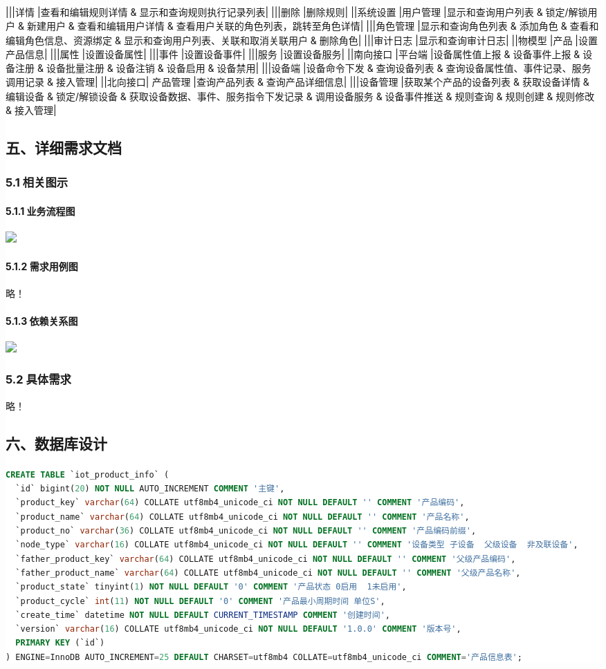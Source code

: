 |||详情	|查看和编辑规则详情 & 显示和查询规则执行记录列表|
|||删除	|删除规则|
||系统设置	|用户管理	|显示和查询用户列表 & 锁定/解锁用户 & 新建用户 & 查看和编辑用户详情 & 查看用户关联的角色列表，跳转至角色详情|
|||角色管理	|显示和查询角色列表 & 添加角色 & 查看和编辑角色信息、资源绑定 & 显示和查询用户列表、关联和取消关联用户 & 删除角色|
|||审计日志	|显示和查询审计日志|
||物模型	|产品	|设置产品信息|
|||属性	|设置设备属性|
|||事件	|设置设备事件|
|||服务	|设置设备服务|
||南向接口	|平台端	|设备属性值上报 & 设备事件上报 & 设备注册 & 设备批量注册 & 设备注销 & 设备启用 & 设备禁用|
|||设备端	|设备命令下发 & 查询设备列表 & 查询设备属性值、事件记录、服务调用记录 & 接入管理|
||北向接口|	产品管理	|查询产品列表 & 查询产品详细信息|
|||设备管理	|获取某个产品的设备列表 & 获取设备详情 & 编辑设备 & 锁定/解锁设备 & 获取设备数据、事件、服务指令下发记录 & 调用设备服务 & 设备事件推送 & 规则查询 & 规则创建 & 规则修改 & 接入管理|

## 五、详细需求文档

### 5.1 相关图示
#### 5.1.1 业务流程图

![](https://img-blog.csdnimg.cn/de1ee220cd0f4b849b706dbcbc1b52e3.png?x-oss-process=image/watermark,type_d3F5LXplbmhlaQ,shadow_50,text_Q1NETiBAbTBfNTEwNzAxODQ=,size_20,color_FFFFFF,t_70,g_se,x_16)

#### 5.1.2 需求用例图
略！
#### 5.1.3 依赖关系图

![](https://img-blog.csdnimg.cn/95d75a8473864b6faa44a37d307c6b35.png?x-oss-process=image/watermark,type_d3F5LXplbmhlaQ,shadow_50,text_Q1NETiBAbTBfNTEwNzAxODQ=,size_15,color_FFFFFF,t_70,g_se,x_16)

### 5.2 具体需求
略！

## 六、数据库设计

```sql
CREATE TABLE `iot_product_info` (
  `id` bigint(20) NOT NULL AUTO_INCREMENT COMMENT '主键',
  `product_key` varchar(64) COLLATE utf8mb4_unicode_ci NOT NULL DEFAULT '' COMMENT '产品编码',
  `product_name` varchar(64) COLLATE utf8mb4_unicode_ci NOT NULL DEFAULT '' COMMENT '产品名称',
  `product_no` varchar(36) COLLATE utf8mb4_unicode_ci NOT NULL DEFAULT '' COMMENT '产品编码前缀',
  `node_type` varchar(16) COLLATE utf8mb4_unicode_ci NOT NULL DEFAULT '' COMMENT '设备类型 子设备  父级设备  非及联设备',
  `father_product_key` varchar(64) COLLATE utf8mb4_unicode_ci NOT NULL DEFAULT '' COMMENT '父级产品编码',
  `father_product_name` varchar(64) COLLATE utf8mb4_unicode_ci NOT NULL DEFAULT '' COMMENT '父级产品名称',
  `product_state` tinyint(1) NOT NULL DEFAULT '0' COMMENT '产品状态 0启用  1未启用',
  `product_cycle` int(11) NOT NULL DEFAULT '0' COMMENT '产品最小周期时间 单位S',
  `create_time` datetime NOT NULL DEFAULT CURRENT_TIMESTAMP COMMENT '创建时间',
  `version` varchar(16) COLLATE utf8mb4_unicode_ci NOT NULL DEFAULT '1.0.0' COMMENT '版本号',
  PRIMARY KEY (`id`)
) ENGINE=InnoDB AUTO_INCREMENT=25 DEFAULT CHARSET=utf8mb4 COLLATE=utf8mb4_unicode_ci COMMENT='产品信息表';


```